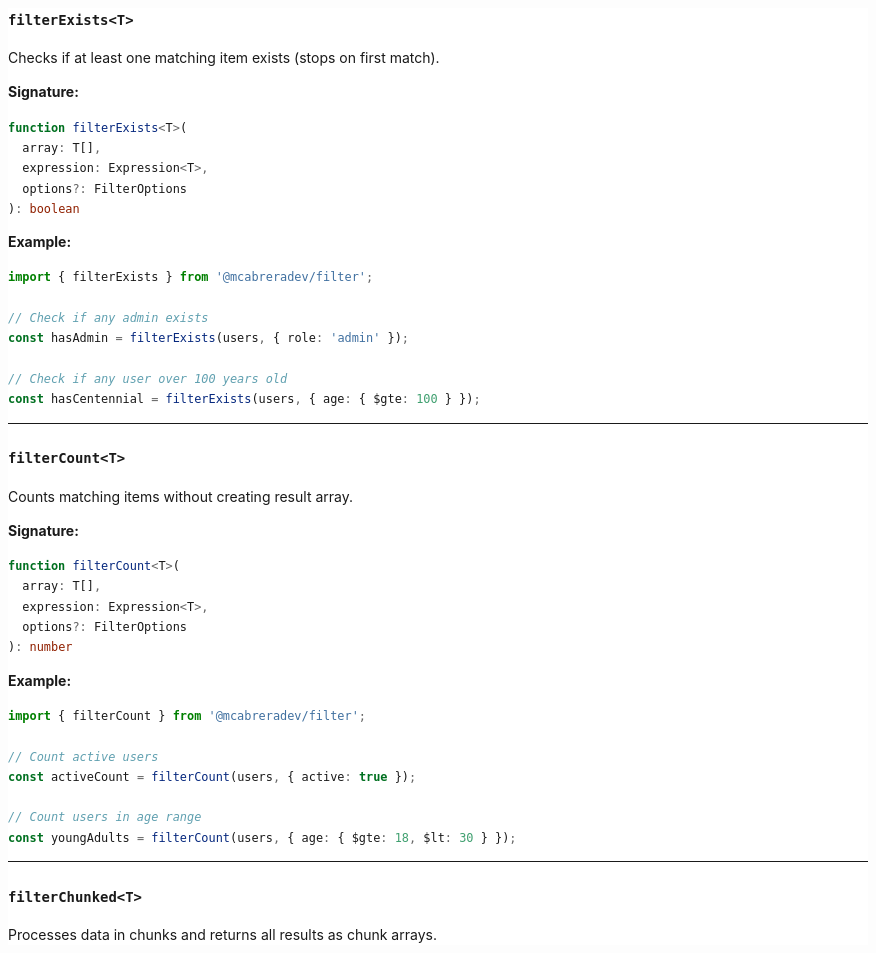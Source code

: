 
### `filterExists<T>`

Checks if at least one matching item exists (stops on first match).

**Signature:**
```typescript
function filterExists<T>(
  array: T[],
  expression: Expression<T>,
  options?: FilterOptions
): boolean
```

**Example:**
```typescript
import { filterExists } from '@mcabreradev/filter';

// Check if any admin exists
const hasAdmin = filterExists(users, { role: 'admin' });

// Check if any user over 100 years old
const hasCentennial = filterExists(users, { age: { $gte: 100 } });
```

---

### `filterCount<T>`

Counts matching items without creating result array.

**Signature:**
```typescript
function filterCount<T>(
  array: T[],
  expression: Expression<T>,
  options?: FilterOptions
): number
```

**Example:**
```typescript
import { filterCount } from '@mcabreradev/filter';

// Count active users
const activeCount = filterCount(users, { active: true });

// Count users in age range
const youngAdults = filterCount(users, { age: { $gte: 18, $lt: 30 } });
```

---

### `filterChunked<T>`

Processes data in chunks and returns all results as chunk arrays.
